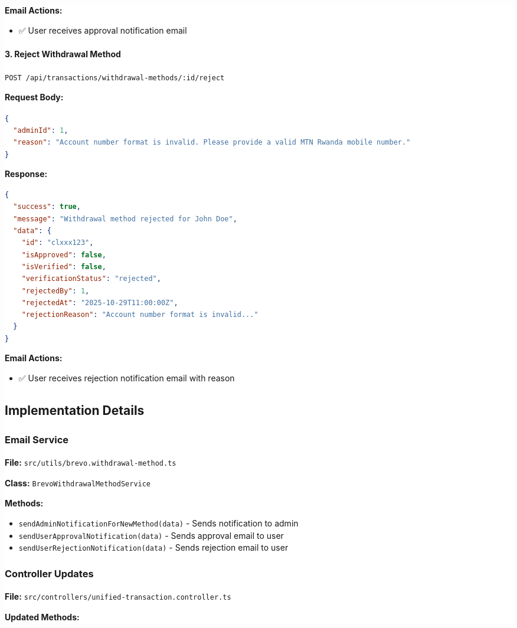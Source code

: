 **Email Actions:**
- ✅ User receives approval notification email

#### 3. Reject Withdrawal Method
```http
POST /api/transactions/withdrawal-methods/:id/reject
```

**Request Body:**
```json
{
  "adminId": 1,
  "reason": "Account number format is invalid. Please provide a valid MTN Rwanda mobile number."
}
```

**Response:**
```json
{
  "success": true,
  "message": "Withdrawal method rejected for John Doe",
  "data": {
    "id": "clxxx123",
    "isApproved": false,
    "isVerified": false,
    "verificationStatus": "rejected",
    "rejectedBy": 1,
    "rejectedAt": "2025-10-29T11:00:00Z",
    "rejectionReason": "Account number format is invalid..."
  }
}
```

**Email Actions:**
- ✅ User receives rejection notification email with reason

## Implementation Details

### Email Service

**File:** `src/utils/brevo.withdrawal-method.ts`

**Class:** `BrevoWithdrawalMethodService`

**Methods:**
- `sendAdminNotificationForNewMethod(data)` - Sends notification to admin
- `sendUserApprovalNotification(data)` - Sends approval email to user
- `sendUserRejectionNotification(data)` - Sends rejection email to user

### Controller Updates

**File:** `src/controllers/unified-transaction.controller.ts`

**Updated Methods:**

